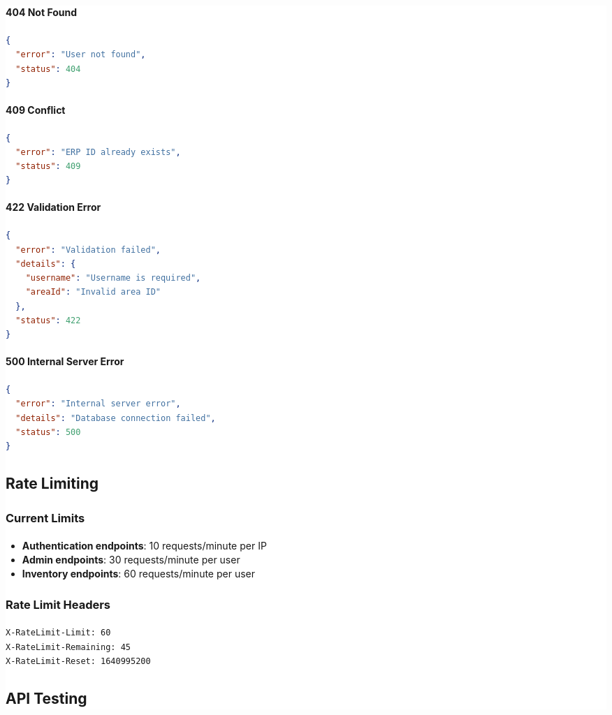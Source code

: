 #### 404 Not Found
```json
{
  "error": "User not found",
  "status": 404
}
```

#### 409 Conflict
```json
{
  "error": "ERP ID already exists",
  "status": 409
}
```

#### 422 Validation Error
```json
{
  "error": "Validation failed",
  "details": {
    "username": "Username is required",
    "areaId": "Invalid area ID"
  },
  "status": 422
}
```

#### 500 Internal Server Error
```json
{
  "error": "Internal server error",
  "details": "Database connection failed",
  "status": 500
}
```

## Rate Limiting

### Current Limits
- **Authentication endpoints**: 10 requests/minute per IP
- **Admin endpoints**: 30 requests/minute per user
- **Inventory endpoints**: 60 requests/minute per user

### Rate Limit Headers
```http
X-RateLimit-Limit: 60
X-RateLimit-Remaining: 45
X-RateLimit-Reset: 1640995200
```

## API Testing
